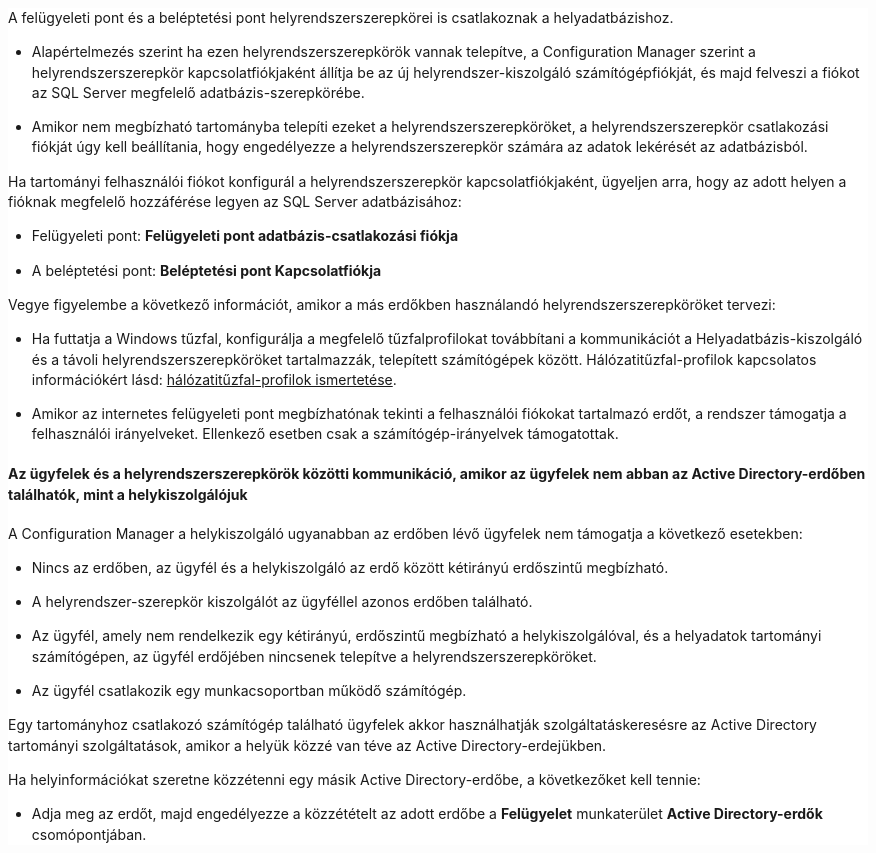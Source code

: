 A felügyeleti pont és a beléptetési pont helyrendszerszerepkörei is csatlakoznak a helyadatbázishoz.  

-   Alapértelmezés szerint ha ezen helyrendszerszerepkörök vannak telepítve, a Configuration Manager szerint a helyrendszerszerepkör kapcsolatfiókjaként állítja be az új helyrendszer-kiszolgáló számítógépfiókját, és majd felveszi a fiókot az SQL Server megfelelő adatbázis-szerepkörébe.  

-   Amikor nem megbízható tartományba telepíti ezeket a helyrendszerszerepköröket, a helyrendszerszerepkör csatlakozási fiókját úgy kell beállítania, hogy engedélyezze a helyrendszerszerepkör számára az adatok lekérését az adatbázisból.  

Ha tartományi felhasználói fiókot konfigurál a helyrendszerszerepkör kapcsolatfiókjaként, ügyeljen arra, hogy az adott helyen a fióknak megfelelő hozzáférése legyen az SQL Server adatbázisához:  

-   Felügyeleti pont: **Felügyeleti pont adatbázis-csatlakozási fiókja**  

-   A beléptetési pont: **Beléptetési pont Kapcsolatfiókja**  

Vegye figyelembe a következő információt, amikor a más erdőkben használandó helyrendszerszerepköröket tervezi:  

-   Ha futtatja a Windows tűzfal, konfigurálja a megfelelő tűzfalprofilokat továbbítani a kommunikációt a Helyadatbázis-kiszolgáló és a távoli helyrendszerszerepköröket tartalmazzák, telepített számítógépek között. Hálózatitűzfal-profilok kapcsolatos információkért lásd: [hálózatitűzfal-profilok ismertetése](http://go.microsoft.com/fwlink/p/?LinkId=233629).  

-   Amikor az internetes felügyeleti pont megbízhatónak tekinti a felhasználói fiókokat tartalmazó erdőt, a rendszer támogatja a felhasználói irányelveket. Ellenkező esetben csak a számítógép-irányelvek támogatottak.  

#### <a name="communication-between-clients-and-site-system-roles-when-the-clients-are-not-in-the-same-active-directory-forest-as-their-site-server"></a>Az ügyfelek és a helyrendszerszerepkörök közötti kommunikáció, amikor az ügyfelek nem abban az Active Directory-erdőben találhatók, mint a helykiszolgálójuk  
A Configuration Manager a helykiszolgáló ugyanabban az erdőben lévő ügyfelek nem támogatja a következő esetekben:  

-   Nincs az erdőben, az ügyfél és a helykiszolgáló az erdő között kétirányú erdőszintű megbízható.  

-   A helyrendszer-szerepkör kiszolgálót az ügyféllel azonos erdőben található.  

-   Az ügyfél, amely nem rendelkezik egy kétirányú, erdőszintű megbízható a helykiszolgálóval, és a helyadatok tartományi számítógépen, az ügyfél erdőjében nincsenek telepítve a helyrendszerszerepköröket.  

-   Az ügyfél csatlakozik egy munkacsoportban működő számítógép.  

Egy tartományhoz csatlakozó számítógép található ügyfelek akkor használhatják szolgáltatáskeresésre az Active Directory tartományi szolgáltatások, amikor a helyük közzé van téve az Active Directory-erdejükben.  

Ha helyinformációkat szeretne közzétenni egy másik Active Directory-erdőbe, a következőket kell tennie:  

-   Adja meg az erdőt, majd engedélyezze a közzétételt az adott erdőbe a **Felügyelet** munkaterület **Active Directory-erdők** csomópontjában.  
